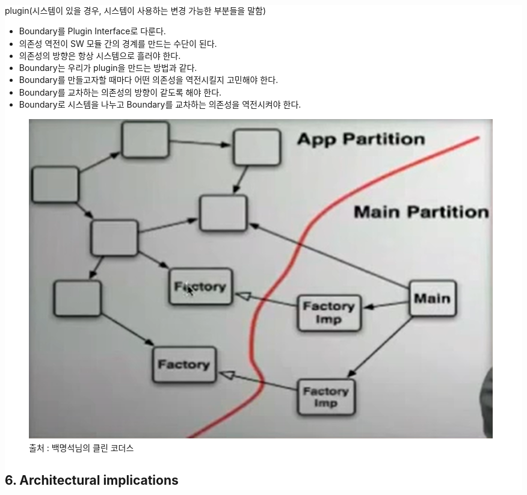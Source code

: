 plugin(시스템이 있을 경우, 시스템이 사용하는 변경 가능한 부분들을 말함)

-   Boundary를 Plugin Interface로 다룬다.
-   의존성 역전이 SW 모듈 간의 경계를 만드는 수단이 된다.
-   의존성의 방향은 항상 시스템으로 흘러야 한다.
-   Boundary는 우리가 plugin을 만드는 방법과 같다.
-   Boundary를 만들고자할 때마다 어떤 의존성을 역전시킬지 고민해야 한다.
-   Boundary를 교차하는 의존성의 방향이 같도록 해야 한다.
-   Boundary로 시스템을 나누고 Boundary를 교차하는 의존성을 역전시켜야 한다.

<figure>
<img src="./img/part15-6.png" alt="shell">
<figcaption>출처 : 백명석님의 클린 코더스</figcaption>
</figure>

## 6. Architectural implications

<figure>